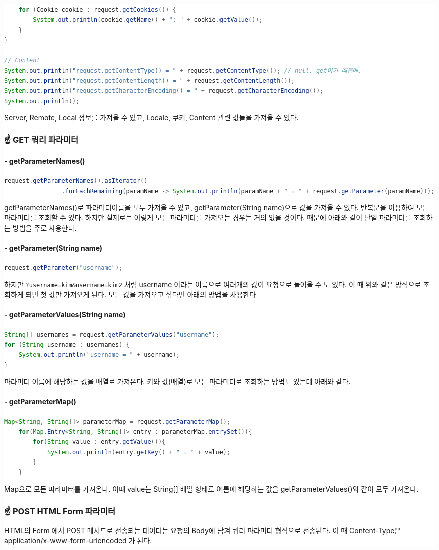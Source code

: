 ```java
    for (Cookie cookie : request.getCookies()) {
        System.out.println(cookie.getName() + ": " + cookie.getValue());
    }
}

// Content
System.out.println("request.getContentType() = " + request.getContentType()); // null, get이기 때문에.
System.out.println("request.getContentLength() = " + request.getContentLength());
System.out.println("request.getCharacterEncoding() = " + request.getCharacterEncoding());
System.out.println();
```
Server, Remote, Local 정보를 가져올 수 있고, Locale, 쿠키, Content 관련 값들을 가져올 수 있다.

### ☝️ GET 쿼리 파라미터
#### - getParameterNames()
```java
request.getParameterNames().asIterator()
                .forEachRemaining(paramName -> System.out.println(paramName + " = " + request.getParameter(paramName)));
```
getParameterNames()로 파라미터이름을 모두 가져올 수 있고, getParameter(String name)으로 값을 가져올 수 있다.
반복문을 이용하여 모든 파라미터를 조회할 수 있다. 하지만 실제로는 이렇게 모든 파라미터를 가져오는 경우는 거의 없을 것이다.
때문에 아래와 같이 단일 파라미터를 조회하는 방법을 주로 사용한다.

#### - getParameter(String name)
```java
request.getParameter("username");
```
 하지만 ```?username=kim&username=kim2``` 처럼 username 이라는 이름으로 여러개의 값이 요청으로 들어올 수 도 있다.
 이 때 위와 같은 방식으로 조회하게 되면 첫 값만 가져오게 된다. 모든 값을 가져오고 싶다면 아래의 방법을 사용한다
 
#### - getParameterValues(String name)
```java
String[] usernames = request.getParameterValues("username");
for (String username : usernames) {
    System.out.println("username = " + username);
}
```
파라미터 이름에 해당하는 값을 배열로 가져온다. 키와 값(배열)로 모든 파라미터로 조회하는 방법도 있는데 아래와 같다.

#### - getParameterMap()
```java
Map<String, String[]> parameterMap = request.getParameterMap();
    for(Map.Entry<String, String[]> entry : parameterMap.entrySet()){
        for(String value : entry.getValue()){
            System.out.println(entry.getKey() + " = " + value);
        }
    }
```
Map으로 모든 파라미터를 가져온다. 이때 value는 String[] 배열 형태로 이름에 해당하는 값을 getParameterValues()와 같이 모두 가져온다.

### ☝️ POST HTML Form 파라미터
HTML의 Form 에서 POST 메서드로 전송되는 데이터는 요청의 Body에 담겨 쿼리 파라미터 형식으로 전송된다. 이 때 Content-Type은
application/x-www-form-urlencoded 가 된다.

